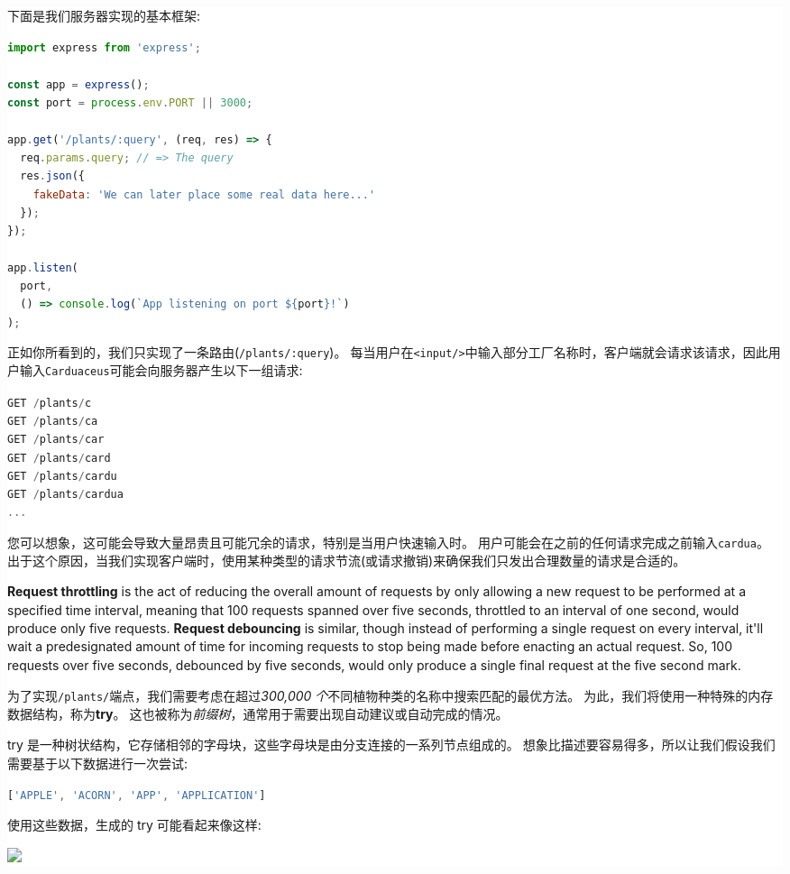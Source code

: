 下面是我们服务器实现的基本框架:

```js
import express from 'express';

const app = express();
const port = process.env.PORT || 3000;

app.get('/plants/:query', (req, res) => {
  req.params.query; // => The query
  res.json({
    fakeData: 'We can later place some real data here...'
  });
});

app.listen(
  port,
  () => console.log(`App listening on port ${port}!`)
);
```

正如你所看到的，我们只实现了一条路由(`/plants/:query`)。 每当用户在`<input/>`中输入部分工厂名称时，客户端就会请求该请求，因此用户输入`Carduaceus`可能会向服务器产生以下一组请求:

```js
GET /plants/c
GET /plants/ca
GET /plants/car
GET /plants/card
GET /plants/cardu
GET /plants/cardua
...
```

您可以想象，这可能会导致大量昂贵且可能冗余的请求，特别是当用户快速输入时。 用户可能会在之前的任何请求完成之前输入`cardua`。 出于这个原因，当我们实现客户端时，使用某种类型的请求节流(或请求撤销)来确保我们只发出合理数量的请求是合适的。

**Request throttling** is the act of reducing the overall amount of requests by only allowing a new request to be performed at a specified time interval, meaning that 100 requests spanned over five seconds, throttled to an interval of one second, would produce only five requests. **Request debouncing** is similar, though instead of performing a single request on every interval, it'll wait a predesignated amount of time for incoming requests to stop being made before enacting an actual request. So, 100 requests over five seconds, debounced by five seconds, would only produce a single final request at the five second mark.

为了实现`/plants/`端点，我们需要考虑在超过*300,000 个*不同植物种类的名称中搜索匹配的最优方法。 为此，我们将使用一种特殊的内存数据结构，称为**try**。 这也被称为*前缀树*，通常用于需要出现自动建议或自动完成的情况。

try 是一种树状结构，它存储相邻的字母块，这些字母块是由分支连接的一系列节点组成的。 想象比描述要容易得多，所以让我们假设我们需要基于以下数据进行一次尝试:

```js
['APPLE', 'ACORN', 'APP', 'APPLICATION']
```

使用这些数据，生成的 try 可能看起来像这样:

![](assets/0fd9a5f9-ff9b-4291-b9b3-10a7c13975d9.png)
